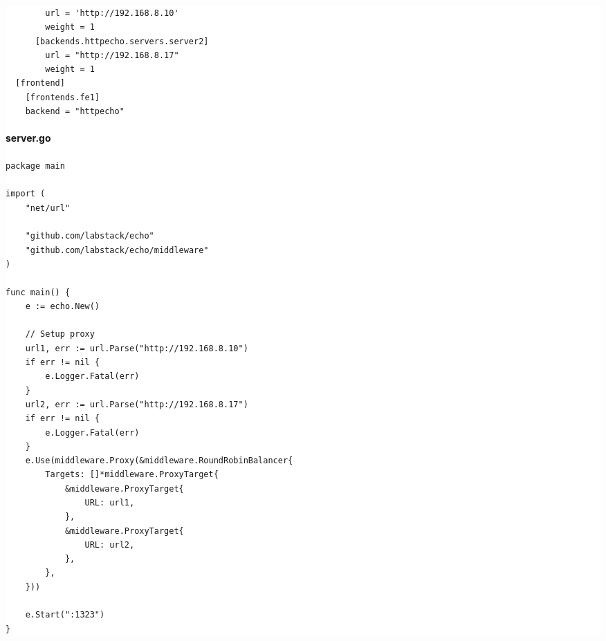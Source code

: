 ```
        url = 'http://192.168.8.10'
        weight = 1
      [backends.httpecho.servers.server2]
        url = "http://192.168.8.17"
        weight = 1
  [frontend]
    [frontends.fe1]
    backend = "httpecho"
```

#### server.go
```
package main

import (
    "net/url"

    "github.com/labstack/echo"
    "github.com/labstack/echo/middleware"
)

func main() {
    e := echo.New()

    // Setup proxy
    url1, err := url.Parse("http://192.168.8.10")
    if err != nil {
        e.Logger.Fatal(err)
    }
    url2, err := url.Parse("http://192.168.8.17")
    if err != nil {
        e.Logger.Fatal(err)
    }
    e.Use(middleware.Proxy(&middleware.RoundRobinBalancer{
        Targets: []*middleware.ProxyTarget{
            &middleware.ProxyTarget{
                URL: url1,
            },
            &middleware.ProxyTarget{
                URL: url2,
            },
        },
    }))

    e.Start(":1323")
}
```

    